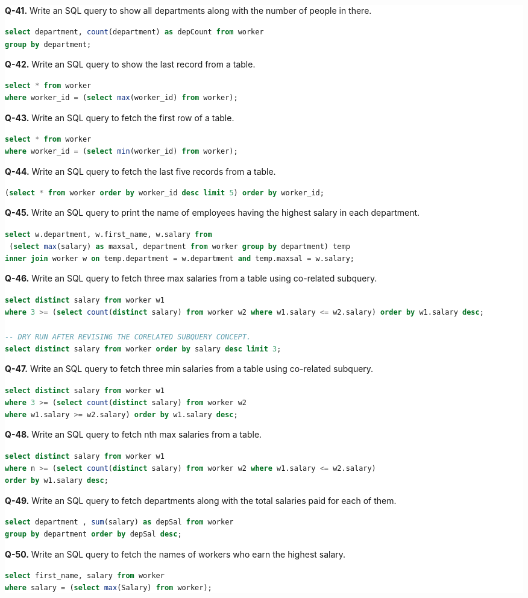 **Q-41.** Write an SQL query to show all departments along with the number of people in there.
```sql
select department, count(department) as depCount from worker 
group by department;
```

**Q-42.** Write an SQL query to show the last record from a table.
```sql
select * from worker 
where worker_id = (select max(worker_id) from worker);
```

**Q-43.** Write an SQL query to fetch the first row of a table.
```sql
select * from worker 
where worker_id = (select min(worker_id) from worker);
```

**Q-44.** Write an SQL query to fetch the last five records from a table.
```sql
(select * from worker order by worker_id desc limit 5) order by worker_id;
```

**Q-45.** Write an SQL query to print the name of employees having the highest salary in each department.
```sql
select w.department, w.first_name, w.salary from
 (select max(salary) as maxsal, department from worker group by department) temp
inner join worker w on temp.department = w.department and temp.maxsal = w.salary;
```

**Q-46.** Write an SQL query to fetch three max salaries from a table using co-related subquery.
```sql
select distinct salary from worker w1
where 3 >= (select count(distinct salary) from worker w2 where w1.salary <= w2.salary) order by w1.salary desc;

-- DRY RUN AFTER REVISING THE CORELATED SUBQUERY CONCEPT.
select distinct salary from worker order by salary desc limit 3;
```

**Q-47.** Write an SQL query to fetch three min salaries from a table using co-related subquery.
```sql
select distinct salary from worker w1
where 3 >= (select count(distinct salary) from worker w2 
where w1.salary >= w2.salary) order by w1.salary desc;
```

**Q-48.** Write an SQL query to fetch nth max salaries from a table.
```sql
select distinct salary from worker w1
where n >= (select count(distinct salary) from worker w2 where w1.salary <= w2.salary)
order by w1.salary desc;
```

**Q-49.** Write an SQL query to fetch departments along with the total salaries paid for each of them.
```sql
select department , sum(salary) as depSal from worker 
group by department order by depSal desc;
```

**Q-50.** Write an SQL query to fetch the names of workers who earn the highest salary.
```sql
select first_name, salary from worker 
where salary = (select max(Salary) from worker);
```